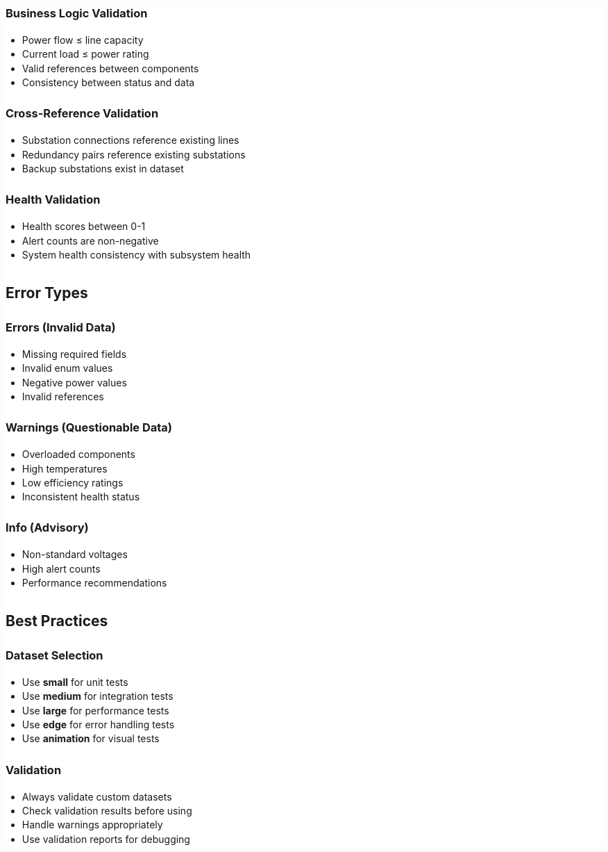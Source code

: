 ### Business Logic Validation  
- Power flow ≤ line capacity
- Current load ≤ power rating
- Valid references between components
- Consistency between status and data

### Cross-Reference Validation
- Substation connections reference existing lines
- Redundancy pairs reference existing substations
- Backup substations exist in dataset

### Health Validation
- Health scores between 0-1
- Alert counts are non-negative  
- System health consistency with subsystem health

## Error Types

### Errors (Invalid Data)
- Missing required fields
- Invalid enum values
- Negative power values
- Invalid references

### Warnings (Questionable Data)
- Overloaded components
- High temperatures
- Low efficiency ratings
- Inconsistent health status

### Info (Advisory)
- Non-standard voltages
- High alert counts
- Performance recommendations

## Best Practices

### Dataset Selection
- Use **small** for unit tests
- Use **medium** for integration tests  
- Use **large** for performance tests
- Use **edge** for error handling tests
- Use **animation** for visual tests

### Validation
- Always validate custom datasets
- Check validation results before using
- Handle warnings appropriately
- Use validation reports for debugging
